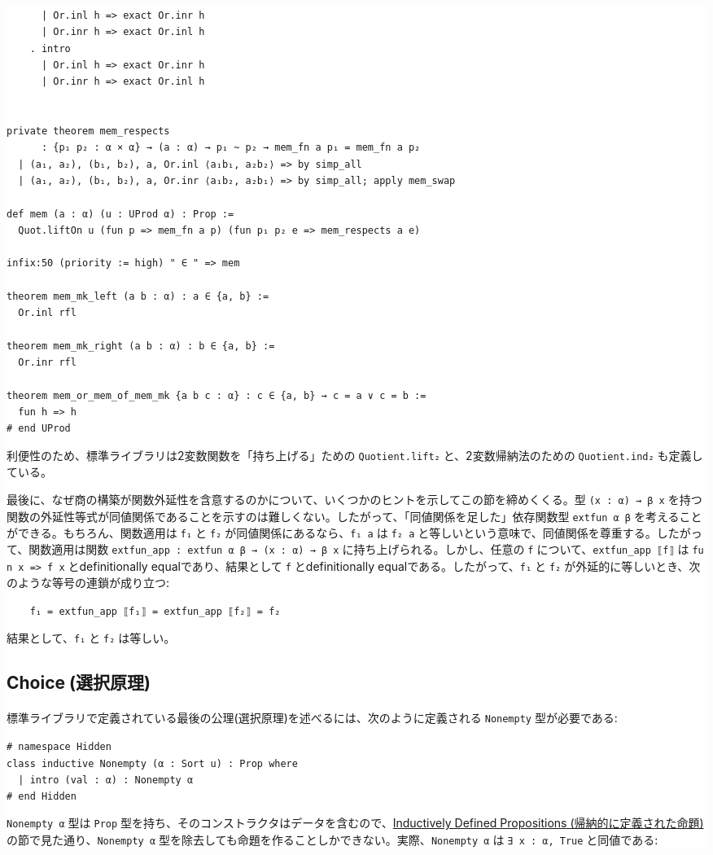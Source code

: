 ```lean
      | Or.inl h => exact Or.inr h
      | Or.inr h => exact Or.inl h
    . intro
      | Or.inl h => exact Or.inr h
      | Or.inr h => exact Or.inl h


private theorem mem_respects
      : {p₁ p₂ : α × α} → (a : α) → p₁ ~ p₂ → mem_fn a p₁ = mem_fn a p₂
  | (a₁, a₂), (b₁, b₂), a, Or.inl ⟨a₁b₁, a₂b₂⟩ => by simp_all
  | (a₁, a₂), (b₁, b₂), a, Or.inr ⟨a₁b₂, a₂b₁⟩ => by simp_all; apply mem_swap

def mem (a : α) (u : UProd α) : Prop :=
  Quot.liftOn u (fun p => mem_fn a p) (fun p₁ p₂ e => mem_respects a e)

infix:50 (priority := high) " ∈ " => mem

theorem mem_mk_left (a b : α) : a ∈ {a, b} :=
  Or.inl rfl

theorem mem_mk_right (a b : α) : b ∈ {a, b} :=
  Or.inr rfl

theorem mem_or_mem_of_mem_mk {a b c : α} : c ∈ {a, b} → c = a ∨ c = b :=
  fun h => h
# end UProd
```

利便性のため、標準ライブラリは2変数関数を「持ち上げる」ための ``Quotient.lift₂`` と、2変数帰納法のための ``Quotient.ind₂`` も定義している。

最後に、なぜ商の構築が関数外延性を含意するのかについて、いくつかのヒントを示してこの節を締めくくる。型 ``(x : α) → β x`` を持つ関数の外延性等式が同値関係であることを示すのは難しくない。したがって、「同値関係を足した」依存関数型 ``extfun α β`` を考えることができる。もちろん、関数適用は ``f₁`` と ``f₂`` が同値関係にあるなら、``f₁ a`` は ``f₂ a`` と等しいという意味で、同値関係を尊重する。したがって、関数適用は関数 ``extfun_app : extfun α β → (x : α) → β x`` に持ち上げられる。しかし、任意の ``f`` について、``extfun_app ⟦f⟧`` は ``fun x => f x`` とdefinitionally equalであり、結果として ``f`` とdefinitionally equalである。したがって、``f₁`` と ``f₂`` が外延的に等しいとき、次のような等号の連鎖が成り立つ:

```
    f₁ = extfun_app ⟦f₁⟧ = extfun_app ⟦f₂⟧ = f₂
```

結果として、``f₁`` と ``f₂`` は等しい。

## Choice (選択原理)

標準ライブラリで定義されている最後の公理(選択原理)を述べるには、次のように定義される ``Nonempty`` 型が必要である:

```lean
# namespace Hidden
class inductive Nonempty (α : Sort u) : Prop where
  | intro (val : α) : Nonempty α
# end Hidden
```

``Nonempty α`` 型は ``Prop`` 型を持ち、そのコンストラクタはデータを含むので、[Inductively Defined Propositions (帰納的に定義された命題)](./inductive_types.md#inductively-defined-propositions-帰納的に定義された命題)の節で見た通り、``Nonempty α`` 型を除去しても命題を作ることしかできない。実際、``Nonempty α`` は ``∃ x : α, True`` と同値である:
